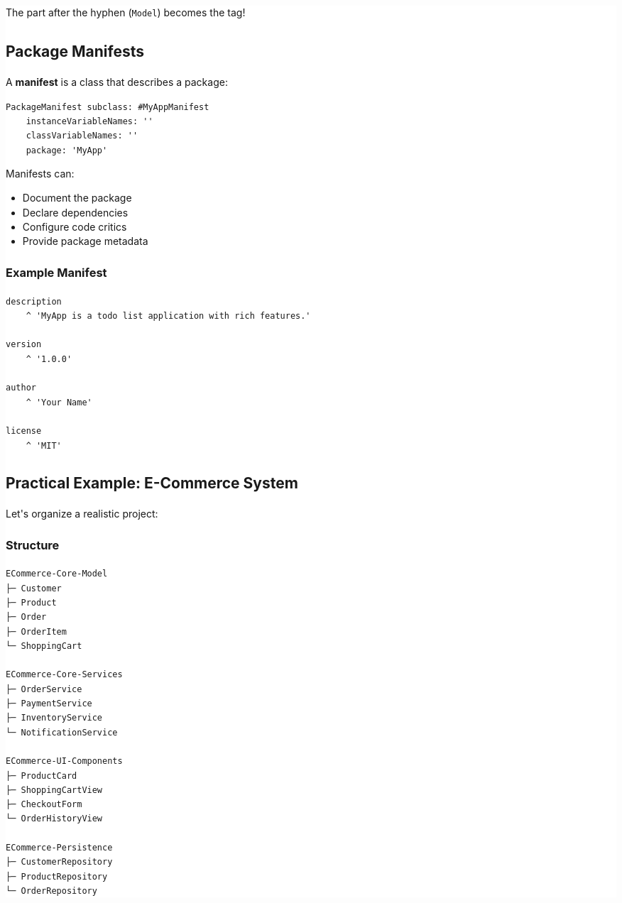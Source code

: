 The part after the hyphen (`Model`) becomes the tag!

## Package Manifests

A **manifest** is a class that describes a package:

```smalltalk
PackageManifest subclass: #MyAppManifest
    instanceVariableNames: ''
    classVariableNames: ''
    package: 'MyApp'
```

Manifests can:
- Document the package
- Declare dependencies
- Configure code critics
- Provide package metadata

### Example Manifest

```smalltalk
description
    ^ 'MyApp is a todo list application with rich features.'

version
    ^ '1.0.0'

author
    ^ 'Your Name'

license
    ^ 'MIT'
```

## Practical Example: E-Commerce System

Let's organize a realistic project:

### Structure

```
ECommerce-Core-Model
├─ Customer
├─ Product
├─ Order
├─ OrderItem
└─ ShoppingCart

ECommerce-Core-Services
├─ OrderService
├─ PaymentService
├─ InventoryService
└─ NotificationService

ECommerce-UI-Components
├─ ProductCard
├─ ShoppingCartView
├─ CheckoutForm
└─ OrderHistoryView

ECommerce-Persistence
├─ CustomerRepository
├─ ProductRepository
└─ OrderRepository
```
